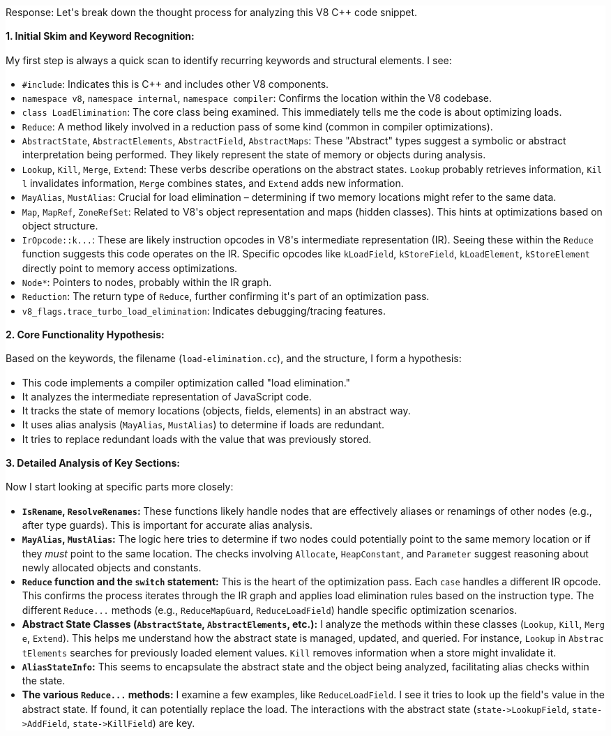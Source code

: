 Response:
Let's break down the thought process for analyzing this V8 C++ code snippet.

**1. Initial Skim and Keyword Recognition:**

My first step is always a quick scan to identify recurring keywords and structural elements. I see:

* `#include`:  Indicates this is C++ and includes other V8 components.
* `namespace v8`, `namespace internal`, `namespace compiler`:  Confirms the location within the V8 codebase.
* `class LoadElimination`:  The core class being examined. This immediately tells me the code is about optimizing loads.
* `Reduce`: A method likely involved in a reduction pass of some kind (common in compiler optimizations).
* `AbstractState`, `AbstractElements`, `AbstractField`, `AbstractMaps`:  These "Abstract" types suggest a symbolic or abstract interpretation being performed. They likely represent the state of memory or objects during analysis.
* `Lookup`, `Kill`, `Merge`, `Extend`:  These verbs describe operations on the abstract states. `Lookup` probably retrieves information, `Kill` invalidates information, `Merge` combines states, and `Extend` adds new information.
* `MayAlias`, `MustAlias`:  Crucial for load elimination – determining if two memory locations might refer to the same data.
* `Map`, `MapRef`, `ZoneRefSet`:  Related to V8's object representation and maps (hidden classes). This hints at optimizations based on object structure.
* `IrOpcode::k...`: These are likely instruction opcodes in V8's intermediate representation (IR). Seeing these within the `Reduce` function suggests this code operates on the IR. Specific opcodes like `kLoadField`, `kStoreField`, `kLoadElement`, `kStoreElement` directly point to memory access optimizations.
* `Node*`:  Pointers to nodes, probably within the IR graph.
* `Reduction`: The return type of `Reduce`, further confirming it's part of an optimization pass.
* `v8_flags.trace_turbo_load_elimination`:  Indicates debugging/tracing features.

**2. Core Functionality Hypothesis:**

Based on the keywords, the filename (`load-elimination.cc`), and the structure, I form a hypothesis:

* This code implements a compiler optimization called "load elimination."
* It analyzes the intermediate representation of JavaScript code.
* It tracks the state of memory locations (objects, fields, elements) in an abstract way.
* It uses alias analysis (`MayAlias`, `MustAlias`) to determine if loads are redundant.
* It tries to replace redundant loads with the value that was previously stored.

**3. Detailed Analysis of Key Sections:**

Now I start looking at specific parts more closely:

* **`IsRename`, `ResolveRenames`:** These functions likely handle nodes that are effectively aliases or renamings of other nodes (e.g., after type guards). This is important for accurate alias analysis.
* **`MayAlias`, `MustAlias`:** The logic here tries to determine if two nodes could potentially point to the same memory location or if they *must* point to the same location. The checks involving `Allocate`, `HeapConstant`, and `Parameter` suggest reasoning about newly allocated objects and constants.
* **`Reduce` function and the `switch` statement:**  This is the heart of the optimization pass. Each `case` handles a different IR opcode. This confirms the process iterates through the IR graph and applies load elimination rules based on the instruction type. The different `Reduce...` methods (e.g., `ReduceMapGuard`, `ReduceLoadField`) handle specific optimization scenarios.
* **Abstract State Classes (`AbstractState`, `AbstractElements`, etc.):** I analyze the methods within these classes (`Lookup`, `Kill`, `Merge`, `Extend`). This helps me understand how the abstract state is managed, updated, and queried. For instance, `Lookup` in `AbstractElements` searches for previously loaded element values. `Kill` removes information when a store might invalidate it.
* **`AliasStateInfo`:** This seems to encapsulate the abstract state and the object being analyzed, facilitating alias checks within the state.
* **The various `Reduce...` methods:**  I examine a few examples, like `ReduceLoadField`. I see it tries to look up the field's value in the abstract state. If found, it can potentially replace the load. The interactions with the abstract state (`state->LookupField`, `state->AddField`, `state->KillField`) are key.